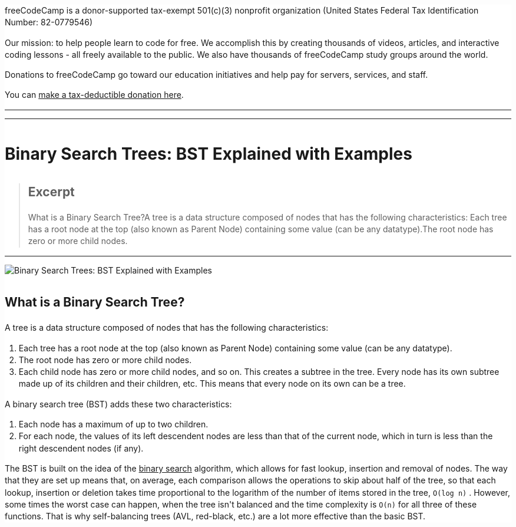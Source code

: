 freeCodeCamp is a donor-supported tax-exempt 501(c)(3) nonprofit organization (United States Federal Tax Identification Number: 82-0779546)

Our mission: to help people learn to code for free. We accomplish this by creating thousands of videos, articles, and interactive coding lessons - all freely available to the public. We also have thousands of freeCodeCamp study groups around the world.

Donations to freeCodeCamp go toward our education initiatives and help pay for servers, services, and staff.

You can [make a tax-deductible donation here](https://www.freecodecamp.org/donate/).

---

---

# Binary Search Trees: BST Explained with Examples

> ## Excerpt
>
> What is a Binary Search Tree?A tree is a data structure composed of nodes that has the following characteristics: Each tree has a root node at the top (also known as Parent Node) containing some value (can be any datatype).The root node has zero or more child nodes.

---

![Binary Search Trees: BST Explained with Examples](https://cdn-media-2.freecodecamp.org/w1280/5f9c9f48740569d1a4ca41c4.jpg)

## What is a Binary Search Tree?

A tree is a data structure composed of nodes that has the following characteristics:

1.  Each tree has a root node at the top (also known as Parent Node) containing some value (can be any datatype).
2.  The root node has zero or more child nodes.
3.  Each child node has zero or more child nodes, and so on. This creates a subtree in the tree. Every node has its own subtree made up of its children and their children, etc. This means that every node on its own can be a tree.

A binary search tree (BST) adds these two characteristics:

1.  Each node has a maximum of up to two children.
2.  For each node, the values of its left descendent nodes are less than that of the current node, which in turn is less than the right descendent nodes (if any).

The BST is built on the idea of the [binary search](https://guide.freecodecamp.org/algorithms/search-algorithms/binary-search) algorithm, which allows for fast lookup, insertion and removal of nodes. The way that they are set up means that, on average, each comparison allows the operations to skip about half of the tree, so that each lookup, insertion or deletion takes time proportional to the logarithm of the number of items stored in the tree,  `O(log n)` . However, some times the worst case can happen, when the tree isn't balanced and the time complexity is  `O(n)`  for all three of these functions. That is why self-balancing trees (AVL, red-black, etc.) are a lot more effective than the basic BST.

